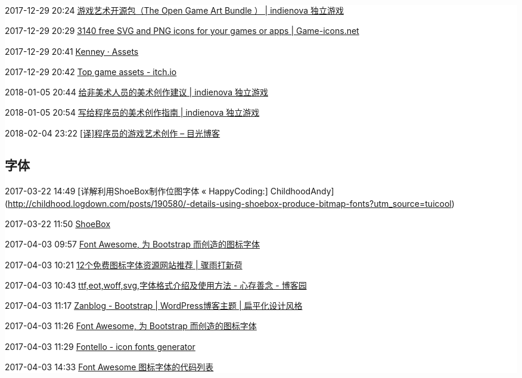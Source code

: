 2017-12-29 20:24 [游戏艺术开源包（The Open Game Art Bundle ） | indienova 独立游戏](https://www.indienova.com/resource/r/yxyskybthe-open-game-art-bundle)

2017-12-29 20:29 [3140 free SVG and PNG icons for your games or apps | Game-icons.net](http://game-icons.net/)

2017-12-29 20:41 [Kenney · Assets](http://kenney.nl/assets)

2017-12-29 20:42 [Top game assets - itch.io](https://itch.io/game-assets)

2018-01-05 20:44 [给非美术人员的美术创作建议 | indienova 独立游戏](https://indienova.com/indie-game-development/game-art-for-non-artists/)

2018-01-05 20:54 [写给程序员的美术创作指南 | indienova 独立游戏](https://indienova.com/indie-game-development/creating-art-for-your-game-when-you-are-a-programmer/)

2018-02-04 23:22 [[译]程序员的游戏艺术创作 – 目光博客](http://eyehere.net/2011/create-good-game-art-when-you-are-not-an-artist-cn/)

## 字体

2017-03-22 14:49 [详解利用ShoeBox制作位图字体 « HappyCoding:] ChildhoodAndy](http://childhood.logdown.com/posts/190580/-details-using-shoebox-produce-bitmap-fonts?utm_source=tuicool)

2017-03-22 11:50 [ShoeBox](http://renderhjs.net/shoebox/)

2017-04-03 09:57 [Font Awesome, 为 Bootstrap 而创造的图标字体](http://www.bootcss.com/p/font-awesome/)

2017-04-03 10:21 [12个免费图标字体资源网站推荐 | 骤雨打新荷](http://uuxn.com/free-icon-font-website)

2017-04-03 10:43 [ttf,eot,woff,svg,字体格式介绍及使用方法 - 心存善念 - 博客园](http://www.cnblogs.com/xcsn/p/6019048.html)

2017-04-03 11:17 [Zanblog - Bootstrap | WordPress博客主题 | 扁平化设计风格](http://www.yeahzan.com/zanblog/)

2017-04-03 11:26 [Font Awesome, 为 Bootstrap 而创造的图标字体](http://www.bootcss.com/p/font-awesome/)

2017-04-03 11:29 [Fontello - icon fonts generator](http://fontello.com/)

2017-04-03 14:33 [Font Awesome 图标字体的代码列表](http://www.bootcss.com/p/font-awesome/design.html)

